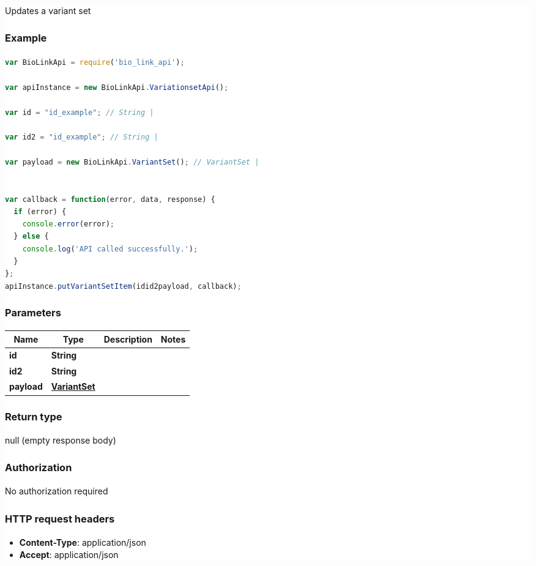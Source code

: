 Updates a variant set

### Example
```javascript
var BioLinkApi = require('bio_link_api');

var apiInstance = new BioLinkApi.VariationsetApi();

var id = "id_example"; // String | 

var id2 = "id_example"; // String | 

var payload = new BioLinkApi.VariantSet(); // VariantSet | 


var callback = function(error, data, response) {
  if (error) {
    console.error(error);
  } else {
    console.log('API called successfully.');
  }
};
apiInstance.putVariantSetItem(idid2payload, callback);
```

### Parameters

Name | Type | Description  | Notes
------------- | ------------- | ------------- | -------------
 **id** | **String**|  | 
 **id2** | **String**|  | 
 **payload** | [**VariantSet**](VariantSet.md)|  | 

### Return type

null (empty response body)

### Authorization

No authorization required

### HTTP request headers

 - **Content-Type**: application/json
 - **Accept**: application/json

